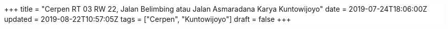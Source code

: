 +++
title = "Cerpen RT 03 RW 22, Jalan Belimbing atau Jalan Asmaradana Karya Kuntowijoyo"
date = 2019-07-24T18:06:00Z
updated = 2019-08-22T10:57:05Z
tags = ["Cerpen", "Kuntowijoyo"]
draft = false
+++
